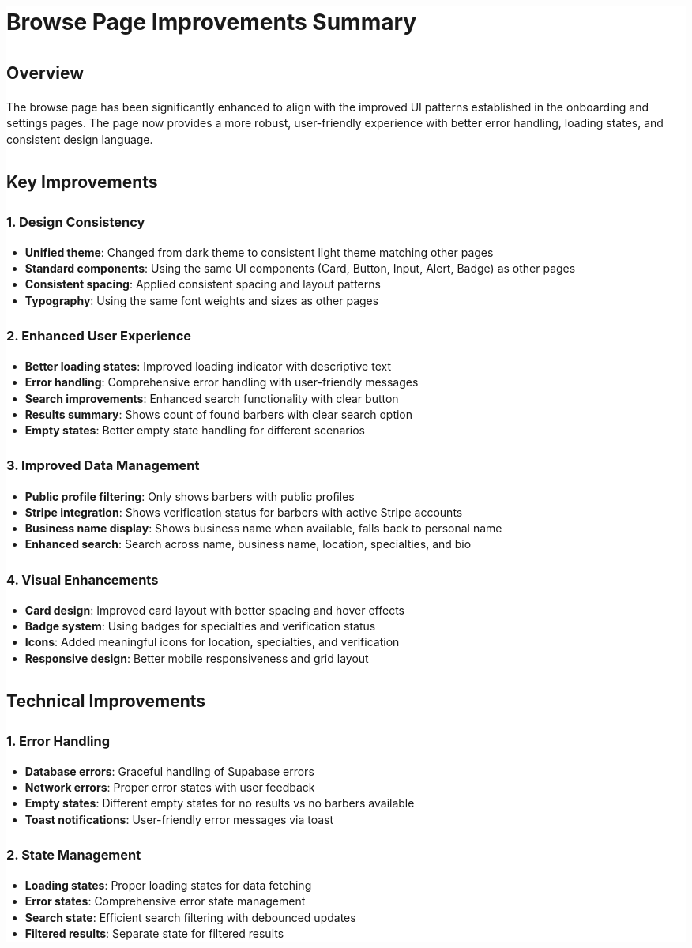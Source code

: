 # Browse Page Improvements Summary

## Overview
The browse page has been significantly enhanced to align with the improved UI patterns established in the onboarding and settings pages. The page now provides a more robust, user-friendly experience with better error handling, loading states, and consistent design language.

## Key Improvements

### 1. Design Consistency
- **Unified theme**: Changed from dark theme to consistent light theme matching other pages
- **Standard components**: Using the same UI components (Card, Button, Input, Alert, Badge) as other pages
- **Consistent spacing**: Applied consistent spacing and layout patterns
- **Typography**: Using the same font weights and sizes as other pages

### 2. Enhanced User Experience
- **Better loading states**: Improved loading indicator with descriptive text
- **Error handling**: Comprehensive error handling with user-friendly messages
- **Search improvements**: Enhanced search functionality with clear button
- **Results summary**: Shows count of found barbers with clear search option
- **Empty states**: Better empty state handling for different scenarios

### 3. Improved Data Management
- **Public profile filtering**: Only shows barbers with public profiles
- **Stripe integration**: Shows verification status for barbers with active Stripe accounts
- **Business name display**: Shows business name when available, falls back to personal name
- **Enhanced search**: Search across name, business name, location, specialties, and bio

### 4. Visual Enhancements
- **Card design**: Improved card layout with better spacing and hover effects
- **Badge system**: Using badges for specialties and verification status
- **Icons**: Added meaningful icons for location, specialties, and verification
- **Responsive design**: Better mobile responsiveness and grid layout

## Technical Improvements

### 1. Error Handling
- **Database errors**: Graceful handling of Supabase errors
- **Network errors**: Proper error states with user feedback
- **Empty states**: Different empty states for no results vs no barbers available
- **Toast notifications**: User-friendly error messages via toast

### 2. State Management
- **Loading states**: Proper loading states for data fetching
- **Error states**: Comprehensive error state management
- **Search state**: Efficient search filtering with debounced updates
- **Filtered results**: Separate state for filtered results
